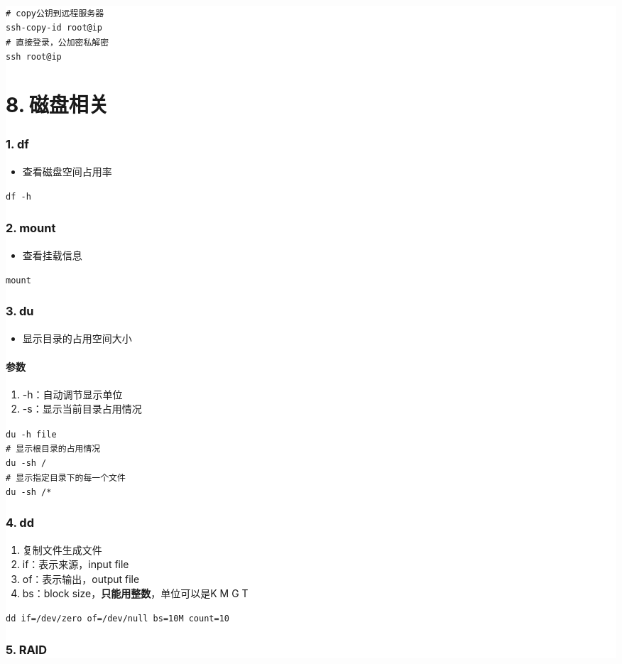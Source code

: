 ```shell
# copy公钥到远程服务器
ssh-copy-id root@ip
# 直接登录，公加密私解密
ssh root@ip
```

# 8. 磁盘相关

### 1. df

- 查看磁盘空间占用率

```shell
df -h
```

### 2. mount

- 查看挂载信息

```shell
mount
```

### 3. du

- 显示目录的占用空间大小

#### 参数

1. -h：自动调节显示单位
2. -s：显示当前目录占用情况

```shell
du -h file
# 显示根目录的占用情况
du -sh /
# 显示指定目录下的每一个文件
du -sh /*
```

### 4. dd

1. 复制文件生成文件
2. if：表示来源，input file
3. of：表示输出，output file
4. bs：block size，**只能用整数**，单位可以是K M G T

```shell
dd if=/dev/zero of=/dev/null bs=10M count=10
```

### 5. RAID
